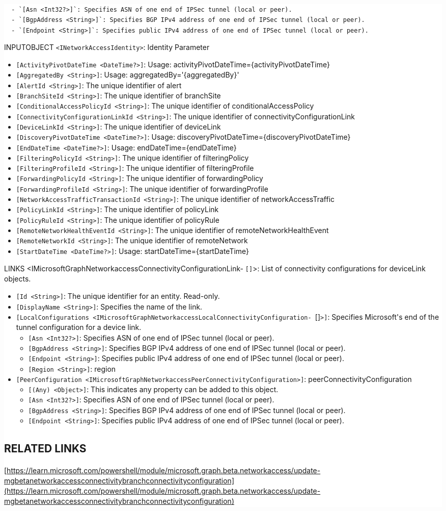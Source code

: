       - `[Asn <Int32?>]`: Specifies ASN of one end of IPSec tunnel (local or peer).
      - `[BgpAddress <String>]`: Specifies BGP IPv4 address of one end of IPSec tunnel (local or peer).
      - `[Endpoint <String>]`: Specifies public IPv4 address of one end of IPSec tunnel (local or peer).

INPUTOBJECT `<INetworkAccessIdentity>`: Identity Parameter
  - `[ActivityPivotDateTime <DateTime?>]`: Usage: activityPivotDateTime={activityPivotDateTime}
  - `[AggregatedBy <String>]`: Usage: aggregatedBy='{aggregatedBy}'
  - `[AlertId <String>]`: The unique identifier of alert
  - `[BranchSiteId <String>]`: The unique identifier of branchSite
  - `[ConditionalAccessPolicyId <String>]`: The unique identifier of conditionalAccessPolicy
  - `[ConnectivityConfigurationLinkId <String>]`: The unique identifier of connectivityConfigurationLink
  - `[DeviceLinkId <String>]`: The unique identifier of deviceLink
  - `[DiscoveryPivotDateTime <DateTime?>]`: Usage: discoveryPivotDateTime={discoveryPivotDateTime}
  - `[EndDateTime <DateTime?>]`: Usage: endDateTime={endDateTime}
  - `[FilteringPolicyId <String>]`: The unique identifier of filteringPolicy
  - `[FilteringProfileId <String>]`: The unique identifier of filteringProfile
  - `[ForwardingPolicyId <String>]`: The unique identifier of forwardingPolicy
  - `[ForwardingProfileId <String>]`: The unique identifier of forwardingProfile
  - `[NetworkAccessTrafficTransactionId <String>]`: The unique identifier of networkAccessTraffic
  - `[PolicyLinkId <String>]`: The unique identifier of policyLink
  - `[PolicyRuleId <String>]`: The unique identifier of policyRule
  - `[RemoteNetworkHealthEventId <String>]`: The unique identifier of remoteNetworkHealthEvent
  - `[RemoteNetworkId <String>]`: The unique identifier of remoteNetwork
  - `[StartDateTime <DateTime?>]`: Usage: startDateTime={startDateTime}

LINKS <IMicrosoftGraphNetworkaccessConnectivityConfigurationLink- `[]`>: List of connectivity configurations for deviceLink objects.
  - `[Id <String>]`: The unique identifier for an entity.
Read-only.
  - `[DisplayName <String>]`: Specifies the name of the link.
  - `[LocalConfigurations <IMicrosoftGraphNetworkaccessLocalConnectivityConfiguration- `[]`>]`: Specifies Microsoft's end of the tunnel configuration for a device link.
    - `[Asn <Int32?>]`: Specifies ASN of one end of IPSec tunnel (local or peer).
    - `[BgpAddress <String>]`: Specifies BGP IPv4 address of one end of IPSec tunnel (local or peer).
    - `[Endpoint <String>]`: Specifies public IPv4 address of one end of IPSec tunnel (local or peer).
    - `[Region <String>]`: region
  - `[PeerConfiguration <IMicrosoftGraphNetworkaccessPeerConnectivityConfiguration>]`: peerConnectivityConfiguration
    - `[(Any) <Object>]`: This indicates any property can be added to this object.
    - `[Asn <Int32?>]`: Specifies ASN of one end of IPSec tunnel (local or peer).
    - `[BgpAddress <String>]`: Specifies BGP IPv4 address of one end of IPSec tunnel (local or peer).
    - `[Endpoint <String>]`: Specifies public IPv4 address of one end of IPSec tunnel (local or peer).

## RELATED LINKS

[https://learn.microsoft.com/powershell/module/microsoft.graph.beta.networkaccess/update-mgbetanetworkaccessconnectivitybranchconnectivityconfiguration](https://learn.microsoft.com/powershell/module/microsoft.graph.beta.networkaccess/update-mgbetanetworkaccessconnectivitybranchconnectivityconfiguration)























